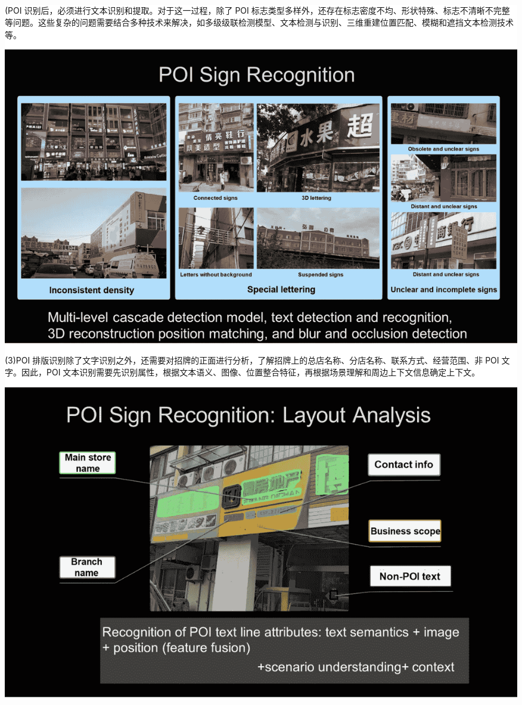 (POI 识别后，必须进行文本识别和提取。对于这一过程，除了 POI 标志类型多样外，还存在标志密度不均、形状特殊、标志不清晰不完整等问题。这些复杂的问题需要结合多种技术来解决，如多级级联检测模型、文本检测与识别、三维重建位置匹配、模糊和遮挡文本检测技术等。

![](img/4a6fcd4dc3a48264d441584386b18a7f.png)

(3)POI 排版识别除了文字识别之外，还需要对招牌的正面进行分析，了解招牌上的总店名称、分店名称、联系方式、经营范围、非 POI 文字。因此，POI 文本识别需要先识别属性，根据文本语义、图像、位置整合特征，再根据场景理解和周边上下文信息确定上下文。

![](img/31f2db9e778c297f398c273e15cdeecf.png)
